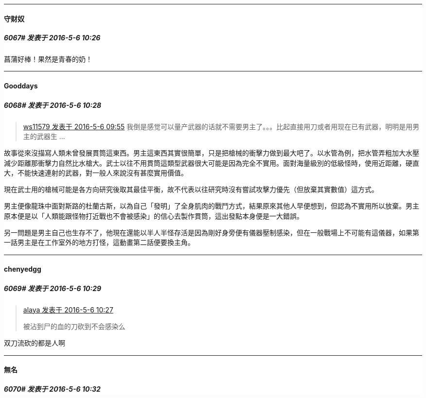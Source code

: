 -----

####  守财奴  
##### 6067#       发表于 2016-5-6 10:26




菖蒲好棒！果然是青春的奶！







-----

####  Gooddays  
##### 6068#       发表于 2016-5-6 10:28



<blockquote><a href="httphttps://bbs.saraba1st.com/2b/forum.php?mod=redirect&amp;amp;goto=findpost&amp;amp;pid=32349810&amp;amp;ptid=1180903" target="_blank">ws11579 发表于 2016-5-6 09:55</a>
我倒是感觉可以量产武器的话就不需要男主了。。。比起直接用刀或者用现在已有武器，明明是用男主的武器生 ...</blockquote>
故事從來沒描寫人類未曾發展貫筒這東西。男主這東西其實很簡單，只是把槍械的衝擊力做到最大吧了。以水管為例，把水管弄粗加大水壓減少距離那衝擊力自然比水槍大。武士以往不用貫筒這類型武器很大可能是因為完全不實用。面對海量級別的低級怪時，使用近距離，硬直大，不能快速連射的武器，對一般人來說沒有甚麼實用價值。

現在武士用的槍械可能是各方向研究後取其最佳平衡，故不代表以往研究時沒有嘗試攻擊力優先（但放棄其實數值）這方式。

男主便像龍珠中面對斯路的杜蘭古斯，以為自己「發明」了全身肌肉的戰鬥方式，結果原來其他人早便想到，但認為不實用所以放棄。男主原本便是以「人類能跟怪物打近戰也不會被感染」的信心去製作貫筒，這出發點本身便是一大錯誤。

另一問題是男主自己也生存不了，他現在還能以半人半怪存活是因為剛好身旁便有儀器壓制感染，但在一般戰場上不可能有這儀器，如果第一話男主是在工作室外的地方打怪，這動畫第二話便要換主角。








-----

####  chenyedgg  
##### 6069#       发表于 2016-5-6 10:29



<blockquote><a href="httphttps://bbs.saraba1st.com/2b/forum.php?mod=redirect&amp;goto=findpost&amp;pid=32350133&amp;ptid=1180903" target="_blank">alaya 发表于 2016-5-6 10:27</a>

被沾到尸的血的刀砍到不会感染么</blockquote>
双刀流砍的都是人啊







-----

####  無名  
##### 6070#       发表于 2016-5-6 10:32
